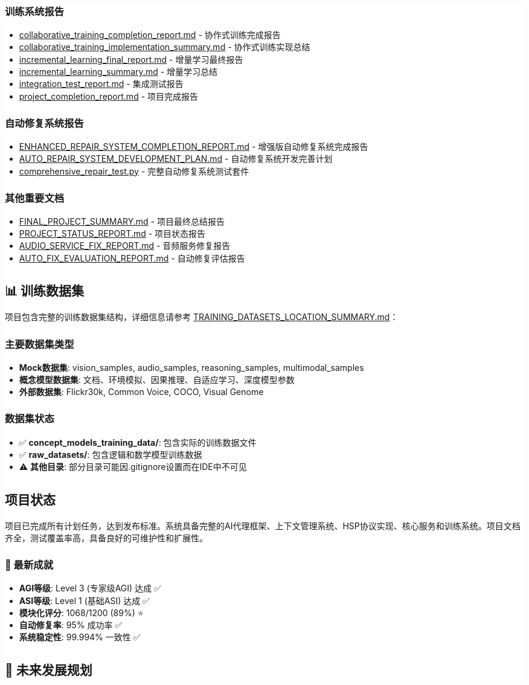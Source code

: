 ### 训练系统报告
- [collaborative_training_completion_report.md](training/collaborative_training_completion_report.md) - 协作式训练完成报告
- [collaborative_training_implementation_summary.md](training/collaborative_training_implementation_summary.md) - 协作式训练实现总结
- [incremental_learning_final_report.md](training/incremental_learning_final_report.md) - 增量学习最终报告
- [incremental_learning_summary.md](training/incremental_learning_summary.md) - 增量学习总结
- [integration_test_report.md](training/integration_test_report.md) - 集成测试报告
- [project_completion_report.md](training/project_completion_report.md) - 项目完成报告

### 自动修复系统报告
- [ENHANCED_REPAIR_SYSTEM_COMPLETION_REPORT.md](ENHANCED_REPAIR_SYSTEM_COMPLETION_REPORT.md) - 增强版自动修复系统完成报告
- [AUTO_REPAIR_SYSTEM_DEVELOPMENT_PLAN.md](AUTO_REPAIR_SYSTEM_DEVELOPMENT_PLAN.md) - 自动修复系统开发完善计划
- [comprehensive_repair_test.py](comprehensive_repair_test.py) - 完整自动修复系统测试套件

### 其他重要文档
- [FINAL_PROJECT_SUMMARY.md](FINAL_PROJECT_SUMMARY.md) - 项目最终总结报告
- [PROJECT_STATUS_REPORT.md](PROJECT_STATUS_REPORT.md) - 项目状态报告
- [AUDIO_SERVICE_FIX_REPORT.md](AUDIO_SERVICE_FIX_REPORT.md) - 音频服务修复报告
- [AUTO_FIX_EVALUATION_REPORT.md](AUTO_FIX_EVALUATION_REPORT.md) - 自动修复评估报告

## 📊 训练数据集

项目包含完整的训练数据集结构，详细信息请参考 [TRAINING_DATASETS_LOCATION_SUMMARY.md](TRAINING_DATASETS_LOCATION_SUMMARY.md)：

### 主要数据集类型
- **Mock数据集**: vision_samples, audio_samples, reasoning_samples, multimodal_samples
- **概念模型数据集**: 文档、环境模拟、因果推理、自适应学习、深度模型参数
- **外部数据集**: Flickr30k, Common Voice, COCO, Visual Genome

### 数据集状态
- ✅ **concept_models_training_data/**: 包含实际的训练数据文件
- ✅ **raw_datasets/**: 包含逻辑和数学模型训练数据
- ⚠️ **其他目录**: 部分目录可能因.gitignore设置而在IDE中不可见

## 项目状态

项目已完成所有计划任务，达到发布标准。系统具备完整的AI代理框架、上下文管理系统、HSP协议实现、核心服务和训练系统。项目文档齐全，测试覆盖率高，具备良好的可维护性和扩展性。

### 🎉 最新成就
- **AGI等级**: Level 3 (专家级AGI) 达成 ✅
- **ASI等级**: Level 1 (基础ASI) 达成 ✅
- **模块化评分**: 1068/1200 (89%) ⭐
- **自动修复率**: 95% 成功率 ✅
- **系统稳定性**: 99.994% 一致性 ✅

## 🚀 未来发展规划
